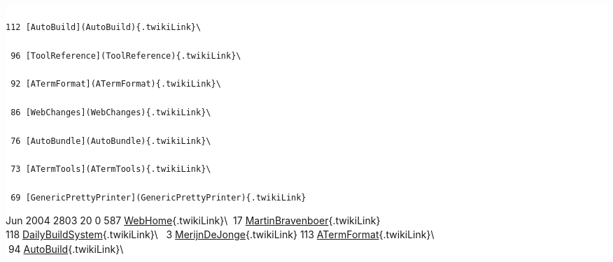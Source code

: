                                                                                                                                                                                                                                                                                                                                                  112 [AutoBuild](AutoBuild){.twikiLink}\                                                                                                                                                        
                                                                                                                                                                                                                                                                                                                                                  96 [ToolReference](ToolReference){.twikiLink}\                                                                                                                                                
                                                                                                                                                                                                                                                                                                                                                  92 [ATermFormat](ATermFormat){.twikiLink}\                                                                                                                                                    
                                                                                                                                                                                                                                                                                                                                                  86 [WebChanges](WebChanges){.twikiLink}\                                                                                                                                                      
                                                                                                                                                                                                                                                                                                                                                  76 [AutoBundle](AutoBundle){.twikiLink}\                                                                                                                                                      
                                                                                                                                                                                                                                                                                                                                                  73 [ATermTools](ATermTools){.twikiLink}\                                                                                                                                                      
                                                                                                                                                                                                                                                                                                                                                  69 [GenericPrettyPrinter](GenericPrettyPrinter){.twikiLink}                                                                                                                                   

  Jun 2004                                                                            2803                                                                               20                                                                                 0                                                                                    587 [WebHome](WebHome){.twikiLink}\                                                                                                                                                             17 [MartinBravenboer](../Main/MartinBravenboer){.twikiLink}\
                                                                                                                                                                                                                                                                                                                                                 118 [DailyBuildSystem](DailyBuildSystem){.twikiLink}\                                                                                                                                            3 [MerijnDeJonge](../Main/MerijnDeJonge){.twikiLink}
                                                                                                                                                                                                                                                                                                                                                 113 [ATermFormat](ATermFormat){.twikiLink}\                                                                                                                                                    
                                                                                                                                                                                                                                                                                                                                                  94 [AutoBuild](AutoBuild){.twikiLink}\                                                                                                                                                        